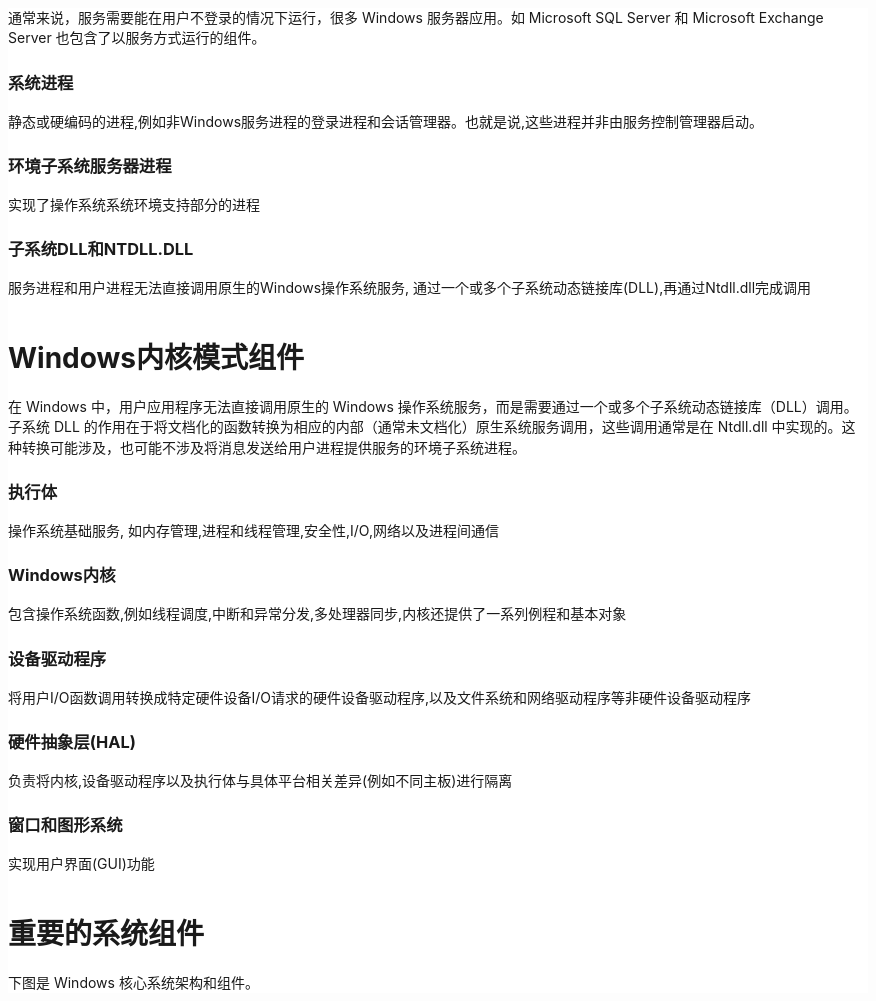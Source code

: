 通常来说，服务需要能在用户不登录的情况下运行，很多 Windows 服务器应用。如 Microsoft SQL Server 和 Microsoft Exchange Server 也包含了以服务方式运行的组件。
### 系统进程
静态或硬编码的进程,例如非Windows服务进程的登录进程和会话管理器。也就是说,这些进程并非由服务控制管理器启动。
### 环境子系统服务器进程
实现了操作系统系统环境支持部分的进程

### 子系统DLL和NTDLL.DLL
服务进程和用户进程无法直接调用原生的Windows操作系统服务, 通过一个或多个子系统动态链接库(DLL),再通过Ntdll.dll完成调用

# Windows内核模式组件
在 Windows 中，用户应用程序无法直接调用原生的 Windows 操作系统服务，而是需要通过一个或多个子系统动态链接库（DLL）调用。子系统 DLL 的作用在于将文档化的函数转换为相应的内部（通常未文档化）原生系统服务调用，这些调用通常是在 Ntdll.dll 中实现的。这种转换可能涉及，也可能不涉及将消息发送给用户进程提供服务的环境子系统进程。

### 执行体
操作系统基础服务, 如内存管理,进程和线程管理,安全性,I/O,网络以及进程间通信
### Windows内核
包含操作系统函数,例如线程调度,中断和异常分发,多处理器同步,内核还提供了一系列例程和基本对象
### 设备驱动程序
将用户I/O函数调用转换成特定硬件设备I/O请求的硬件设备驱动程序,以及文件系统和网络驱动程序等非硬件设备驱动程序
### 硬件抽象层(HAL)
负责将内核,设备驱动程序以及执行体与具体平台相关差异(例如不同主板)进行隔离
### 窗口和图形系统
实现用户界面(GUI)功能

# 重要的系统组件

下图是 Windows 核心系统架构和组件。
